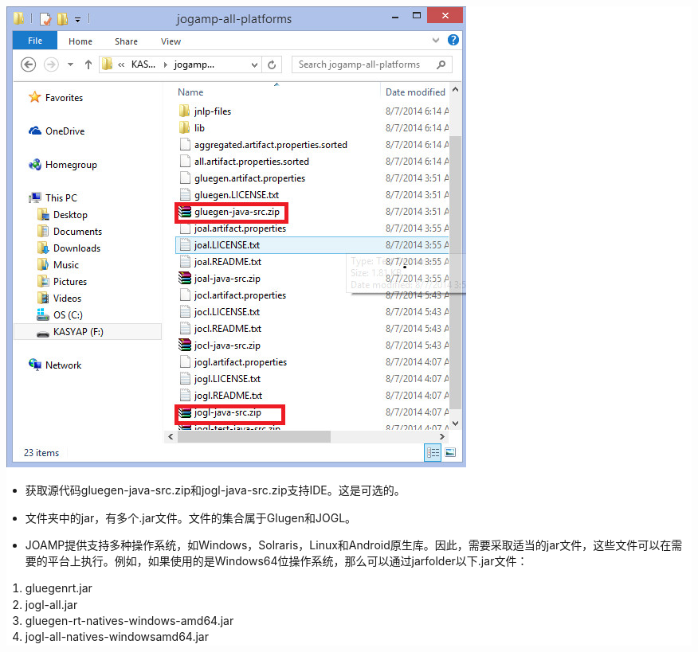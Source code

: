 ![Source Code Folder](../img/1-14111GI1513J.jpg)

*   获取源代码gluegen-java-src.zip和jogl-java-src.zip支持IDE。这是可选的。

*   文件夹中的jar，有多个.jar文件。文件的集合属于Glugen和JOGL。

*   JOAMP提供支持多种操作系统，如Windows，Solraris，Linux和Android原生库。因此，需要采取适当的jar文件，这些文件可以在需要的平台上执行。例如，如果使用的是Windows64位操作系统，那么可以通过jarfolder以下.jar文件：

1.  gluegenrt.jar
2.  jogl-all.jar
3.  gluegen-rt-natives-windows-amd64.jar
4.  jogl-all-natives-windowsamd64.jar
